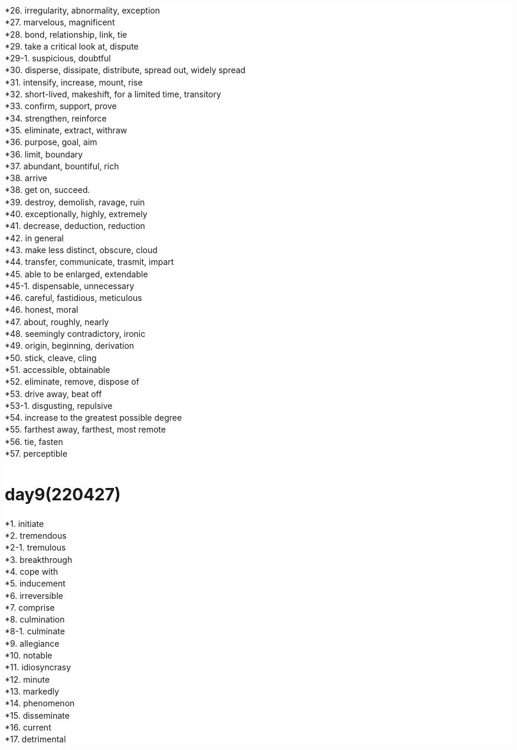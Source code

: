 *26. irregularity, abnormality, exception  
*27. marvelous, magnificent  
*28. bond, relationship, link, tie  
*29. take a critical look at, dispute  
*29-1. suspicious, doubtful  
*30. disperse, dissipate, distribute, spread out, widely spread  
*31. intensify, increase, mount, rise  
*32. short-lived, makeshift, for a limited time, transitory  
*33. confirm, support, prove  
*34. strengthen, reinforce  
*35. eliminate, extract, withraw  
*36. purpose, goal, aim  
*36. limit, boundary  
*37. abundant, bountiful, rich  
*38. arrive  
*38. get on, succeed.  
*39. destroy, demolish, ravage, ruin  
*40. exceptionally, highly, extremely  
*41. decrease, deduction, reduction  
*42. in general  
*43. make less distinct, obscure, cloud  
*44. transfer, communicate, trasmit, impart  
*45. able to be enlarged, extendable  
*45-1. dispensable, unnecessary  
*46. careful, fastidious, meticulous  
*46. honest, moral  
*47. about, roughly, nearly  
*48. seemingly contradictory, ironic  
*49. origin, beginning, derivation  
*50. stick, cleave, cling  
*51. accessible, obtainable  
*52. eliminate, remove, dispose of  
*53. drive away, beat off  
*53-1. disgusting, repulsive  
*54. increase to the greatest possible degree  
*55. farthest away, farthest, most remote  
*56. tie, fasten  
*57. perceptible  





# day9(220427)  


*1. initiate  
*2. tremendous  
*2-1. tremulous  
*3. breakthrough  
*4. cope with  
*5. inducement  
*6. irreversible  
*7. comprise  
*8. culmination  
*8-1. culminate  
*9. allegiance  
*10. notable  
*11. idiosyncrasy  
*12. minute  
*13. markedly  
*14. phenomenon  
*15. disseminate  
*16. current  
*17. detrimental  